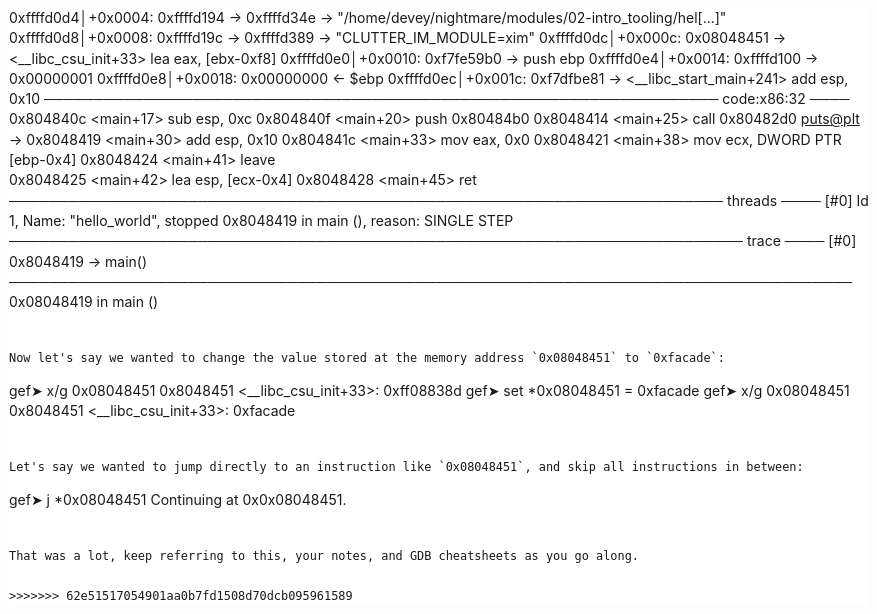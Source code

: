 0xffffd0d4│+0x0004: 0xffffd194  →  0xffffd34e  →  "/home/devey/nightmare/modules/02-intro_tooling/hel[...]"
0xffffd0d8│+0x0008: 0xffffd19c  →  0xffffd389  →  "CLUTTER_IM_MODULE=xim"
0xffffd0dc│+0x000c: 0x08048451  →  <__libc_csu_init+33> lea eax, [ebx-0xf8]
0xffffd0e0│+0x0010: 0xf7fe59b0  →   push ebp
0xffffd0e4│+0x0014: 0xffffd100  →  0x00000001
0xffffd0e8│+0x0018: 0x00000000	 ← $ebp
0xffffd0ec│+0x001c: 0xf7dfbe81  →  <__libc_start_main+241> add esp, 0x10
──────────────────────────────────────────────────────────────────── code:x86:32 ────
    0x804840c <main+17>        sub    esp, 0xc
    0x804840f <main+20>        push   0x80484b0
    0x8048414 <main+25>        call   0x80482d0 <puts@plt>
 →  0x8048419 <main+30>        add    esp, 0x10
    0x804841c <main+33>        mov    eax, 0x0
    0x8048421 <main+38>        mov    ecx, DWORD PTR [ebp-0x4]
    0x8048424 <main+41>        leave  
    0x8048425 <main+42>        lea    esp, [ecx-0x4]
    0x8048428 <main+45>        ret    
──────────────────────────────────────────────────────────────────────── threads ────
[#0] Id 1, Name: "hello_world", stopped 0x8048419 in main (), reason: SINGLE STEP
────────────────────────────────────────────────────────────────────────── trace ────
[#0] 0x8048419 → main()
─────────────────────────────────────────────────────────────────────────────────────
0x08048419 in main ()

```

Now let's say we wanted to change the value stored at the memory address `0x08048451` to `0xfacade`:

```
gef➤  x/g 0x08048451
0x8048451 <__libc_csu_init+33>:	0xff08838d
gef➤  set *0x08048451 = 0xfacade
gef➤  x/g 0x08048451
0x8048451 <__libc_csu_init+33>:	0xfacade

```

Let's say we wanted to jump directly to an instruction like `0x08048451`, and skip all instructions in between:

```
gef➤  j *0x08048451
Continuing at 0x0x08048451.
```

That was a lot, keep referring to this, your notes, and GDB cheatsheets as you go along. 

>>>>>>> 62e51517054901aa0b7fd1508d70dcb095961589
